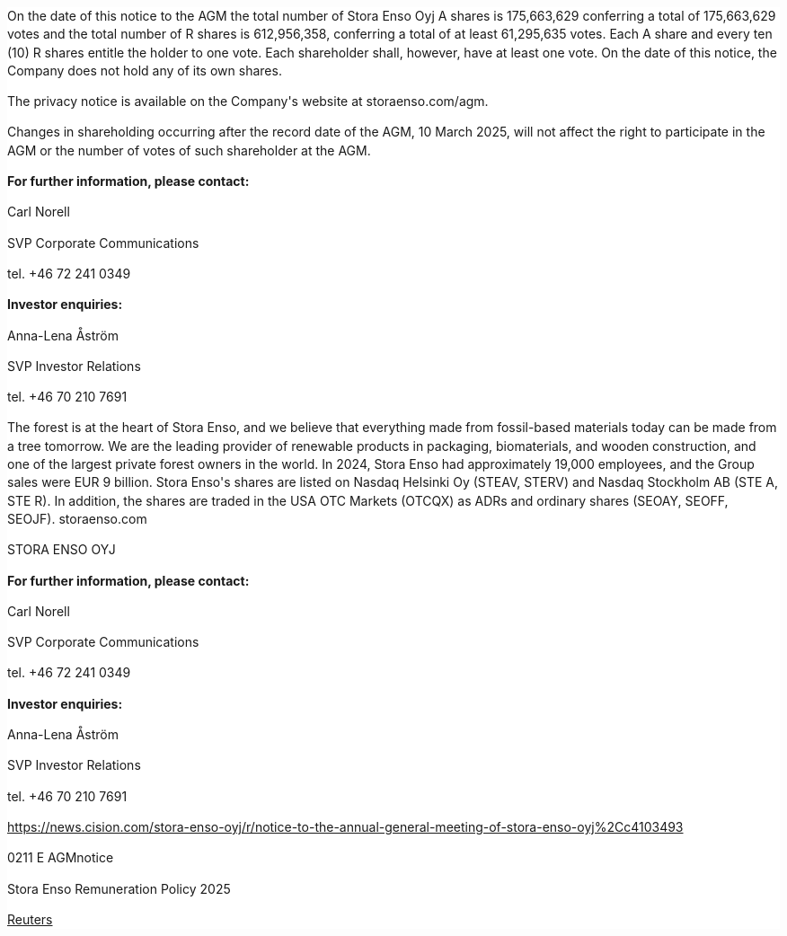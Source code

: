 On the date of this notice to the AGM the total number of Stora Enso Oyj A shares is 175,663,629 conferring a total of 175,663,629 votes and the total number of R shares is 612,956,358, conferring a total of at least 61,295,635 votes. Each A share and every ten (10) R shares entitle the holder to one vote. Each shareholder shall, however, have at least one vote. On the date of this notice, the Company does not hold any of its own shares.

The privacy notice is available on the Company's website at storaenso.com/agm.

Changes in shareholding occurring after the record date of the AGM, 10 March 2025, will not affect the right to participate in the AGM or the number of votes of such shareholder at the AGM.

**For further information, please contact:**

Carl Norell

SVP Corporate Communications

tel. +46 72 241 0349

**Investor enquiries:**

Anna-Lena Åström

SVP Investor Relations

tel. +46 70 210 7691

The forest is at the heart of Stora Enso, and we believe that everything made from fossil-based materials today can be made from a tree tomorrow. We are the leading provider of renewable products in packaging, biomaterials, and wooden construction, and one of the largest private forest owners in the world. In 2024, Stora Enso had approximately 19,000 employees, and the Group sales were EUR 9 billion. Stora Enso's shares are listed on Nasdaq Helsinki Oy (STEAV, STERV) and Nasdaq Stockholm AB (STE A, STE R). In addition, the shares are traded in the USA OTC Markets (OTCQX) as ADRs and ordinary shares (SEOAY, SEOFF, SEOJF). storaenso.com

STORA ENSO OYJ

**For further information, please contact:**

Carl Norell

SVP Corporate Communications

tel. +46 72 241 0349

**Investor enquiries:**

Anna-Lena Åström

SVP Investor Relations

tel. +46 70 210 7691

https://news.cision.com/stora-enso-oyj/r/notice-to-the-annual-general-meeting-of-stora-enso-oyj%2Cc4103493

0211 E AGMnotice

Stora Enso Remuneration Policy 2025

[Reuters](https://www.tradingview.com/news/reuters.com,2025-02-11:newsml_WkrchjnyD:0-notice-to-the-annual-general-meeting-of-stora-enso-oyj/)
